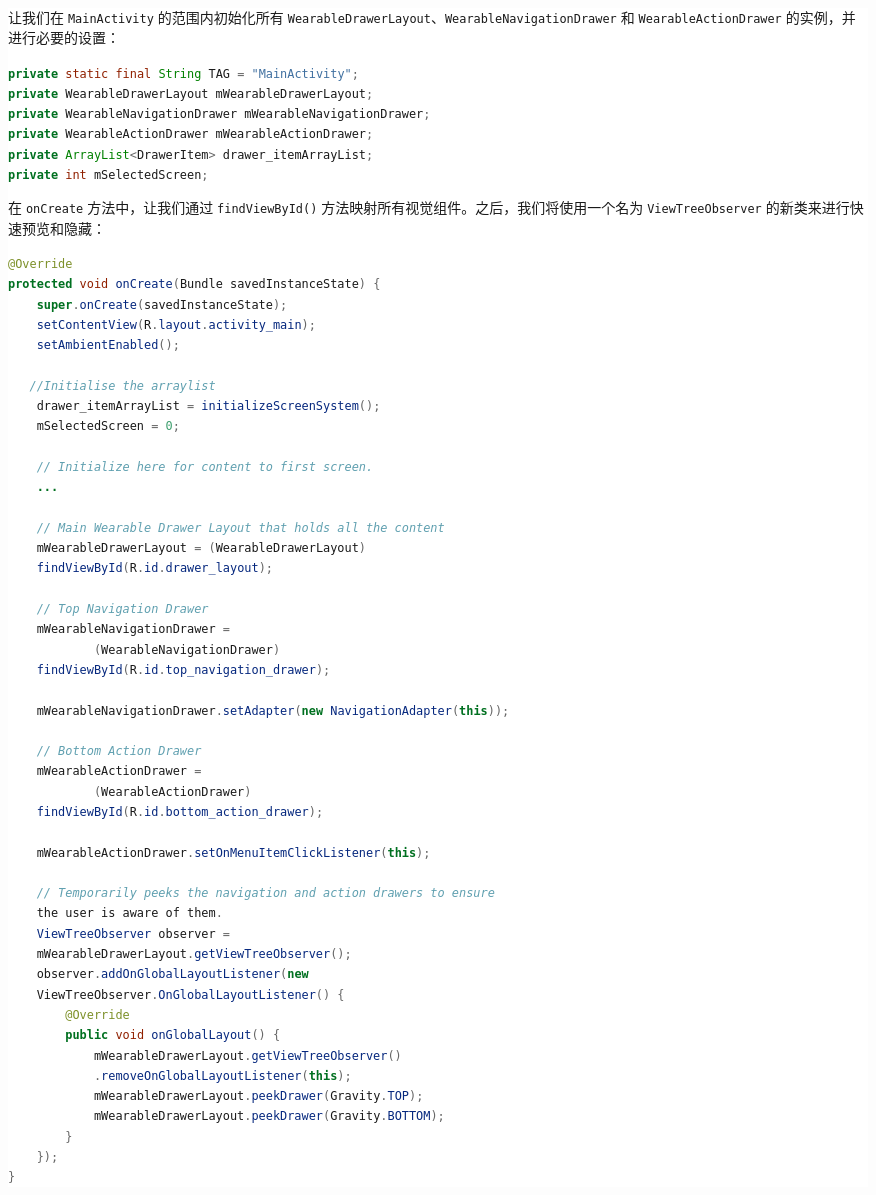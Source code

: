 让我们在 `MainActivity` 的范围内初始化所有 `WearableDrawerLayout`、`WearableNavigationDrawer` 和 `WearableActionDrawer` 的实例，并进行必要的设置：

```java
private static final String TAG = "MainActivity";
private WearableDrawerLayout mWearableDrawerLayout;
private WearableNavigationDrawer mWearableNavigationDrawer;
private WearableActionDrawer mWearableActionDrawer;
private ArrayList<DrawerItem> drawer_itemArrayList;
private int mSelectedScreen;

```

在 `onCreate` 方法中，让我们通过 `findViewById()` 方法映射所有视觉组件。之后，我们将使用一个名为 `ViewTreeObserver` 的新类来进行快速预览和隐藏：

```java
@Override
protected void onCreate(Bundle savedInstanceState) {
    super.onCreate(savedInstanceState);
    setContentView(R.layout.activity_main);
    setAmbientEnabled();

   //Initialise the arraylist
    drawer_itemArrayList = initializeScreenSystem();
    mSelectedScreen = 0;

    // Initialize here for content to first screen.
    ...

    // Main Wearable Drawer Layout that holds all the content
    mWearableDrawerLayout = (WearableDrawerLayout) 
    findViewById(R.id.drawer_layout);

    // Top Navigation Drawer
    mWearableNavigationDrawer =
            (WearableNavigationDrawer) 
    findViewById(R.id.top_navigation_drawer);

    mWearableNavigationDrawer.setAdapter(new NavigationAdapter(this));

    // Bottom Action Drawer
    mWearableActionDrawer =
            (WearableActionDrawer) 
    findViewById(R.id.bottom_action_drawer);

    mWearableActionDrawer.setOnMenuItemClickListener(this);

    // Temporarily peeks the navigation and action drawers to ensure 
    the user is aware of them.
    ViewTreeObserver observer = 
    mWearableDrawerLayout.getViewTreeObserver();
    observer.addOnGlobalLayoutListener(new 
    ViewTreeObserver.OnGlobalLayoutListener() {
        @Override
        public void onGlobalLayout() {
            mWearableDrawerLayout.getViewTreeObserver()
            .removeOnGlobalLayoutListener(this);
            mWearableDrawerLayout.peekDrawer(Gravity.TOP);
            mWearableDrawerLayout.peekDrawer(Gravity.BOTTOM);
        }
    });
}

```
